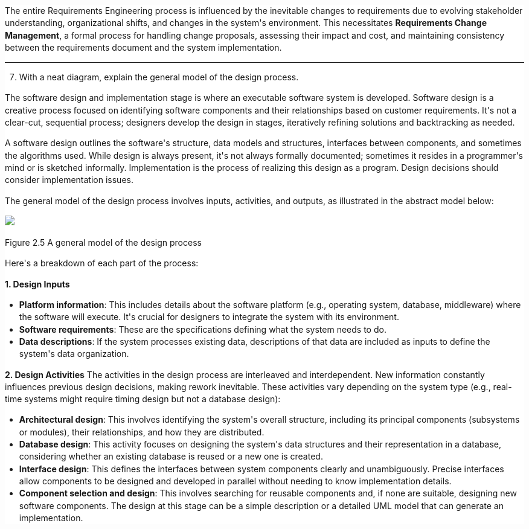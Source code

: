 
The entire Requirements Engineering process is influenced by the inevitable changes to requirements due to evolving stakeholder understanding, organizational shifts, and changes in the system's environment. This necessitates **Requirements Change Management**, a formal process for handling change proposals, assessing their impact and cost, and maintaining consistency between the requirements document and the system implementation.

---

7. With a neat diagram, explain the general model of the design process.

 The software design and implementation stage is where an executable software system is developed. Software design is a creative process focused on identifying software components and their relationships based on customer requirements. It's not a clear-cut, sequential process; designers develop the design in stages, iteratively refining solutions and backtracking as needed.

A software design outlines the software's structure, data models and structures, interfaces between components, and sometimes the algorithms used. While design is always present, it's not always formally documented; sometimes it resides in a programmer's mind or is sketched informally. Implementation is the process of realizing this design as a program. Design decisions should consider implementation issues.

The general model of the design process involves inputs, activities, and outputs, as illustrated in the abstract model below:

![](7.jpeg)

Figure 2.5 A general model of the design process

Here's a breakdown of each part of the process:

**1. Design Inputs**

- **Platform information**: This includes details about the software platform (e.g., operating system, database, middleware) where the software will execute. It's crucial for designers to integrate the system with its environment.
- **Software requirements**: These are the specifications defining what the system needs to do.
- **Data descriptions**: If the system processes existing data, descriptions of that data are included as inputs to define the system's data organization.

**2. Design Activities** The activities in the design process are interleaved and interdependent. New information constantly influences previous design decisions, making rework inevitable. These activities vary depending on the system type (e.g., real-time systems might require timing design but not a database design):

- **Architectural design**: This involves identifying the system's overall structure, including its principal components (subsystems or modules), their relationships, and how they are distributed.
- **Database design**: This activity focuses on designing the system's data structures and their representation in a database, considering whether an existing database is reused or a new one is created.
- **Interface design**: This defines the interfaces between system components clearly and unambiguously. Precise interfaces allow components to be designed and developed in parallel without needing to know implementation details.
- **Component selection and design**: This involves searching for reusable components and, if none are suitable, designing new software components. The design at this stage can be a simple description or a detailed UML model that can generate an implementation.
